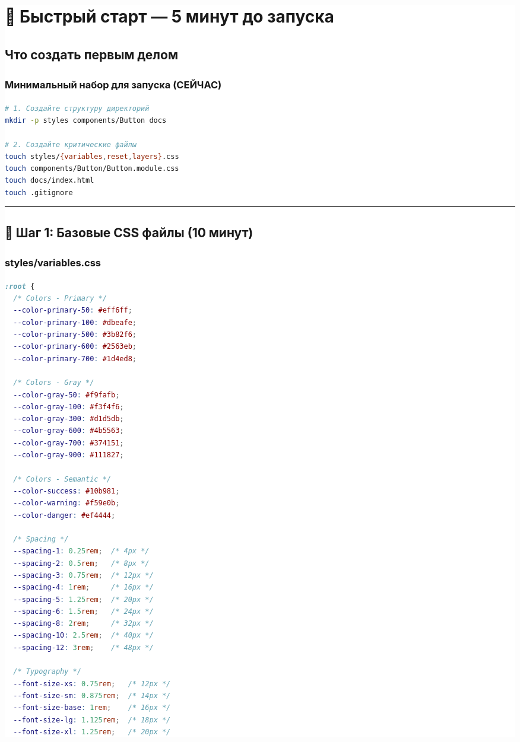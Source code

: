 # 🚀 Быстрый старт — 5 минут до запуска

## Что создать первым делом

### Минимальный набор для запуска (СЕЙЧАС)

```bash
# 1. Создайте структуру директорий
mkdir -p styles components/Button docs

# 2. Создайте критические файлы
touch styles/{variables,reset,layers}.css
touch components/Button/Button.module.css
touch docs/index.html
touch .gitignore
```

---

## 📁 Шаг 1: Базовые CSS файлы (10 минут)

### styles/variables.css
```css
:root {
  /* Colors - Primary */
  --color-primary-50: #eff6ff;
  --color-primary-100: #dbeafe;
  --color-primary-500: #3b82f6;
  --color-primary-600: #2563eb;
  --color-primary-700: #1d4ed8;
  
  /* Colors - Gray */
  --color-gray-50: #f9fafb;
  --color-gray-100: #f3f4f6;
  --color-gray-300: #d1d5db;
  --color-gray-600: #4b5563;
  --color-gray-700: #374151;
  --color-gray-900: #111827;
  
  /* Colors - Semantic */
  --color-success: #10b981;
  --color-warning: #f59e0b;
  --color-danger: #ef4444;
  
  /* Spacing */
  --spacing-1: 0.25rem;  /* 4px */
  --spacing-2: 0.5rem;   /* 8px */
  --spacing-3: 0.75rem;  /* 12px */
  --spacing-4: 1rem;     /* 16px */
  --spacing-5: 1.25rem;  /* 20px */
  --spacing-6: 1.5rem;   /* 24px */
  --spacing-8: 2rem;     /* 32px */
  --spacing-10: 2.5rem;  /* 40px */
  --spacing-12: 3rem;    /* 48px */
  
  /* Typography */
  --font-size-xs: 0.75rem;   /* 12px */
  --font-size-sm: 0.875rem;  /* 14px */
  --font-size-base: 1rem;    /* 16px */
  --font-size-lg: 1.125rem;  /* 18px */
  --font-size-xl: 1.25rem;   /* 20px */
```